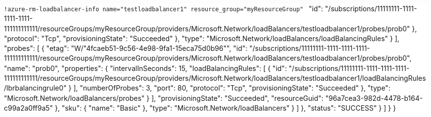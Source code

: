 ```!azure-rm-loadbalancer-info name="testloadbalancer1" resource_group="myResourceGroup" ```
                                                "id": "/subscriptions/11111111-1111-1111-1111-111111111111/resourceGroups/myResourceGroup/providers/Microsoft.Network/loadBalancers/testloadbalancer1/probes/prob0"
                                            },
                                            "protocol": "Tcp",
                                            "provisioningState": "Succeeded"
                                        },
                                        "type": "Microsoft.Network/loadBalancers/loadBalancingRules"
                                    }
                                ],
                                "probes": [
                                    {
                                        "etag": "W/\"4fcaeb51-9c56-4e98-9fa1-15eca75d0b96\"",
                                        "id": "/subscriptions/11111111-1111-1111-1111-111111111111/resourceGroups/myResourceGroup/providers/Microsoft.Network/loadBalancers/testloadbalancer1/probes/prob0",
                                        "name": "prob0",
                                        "properties": {
                                            "intervalInSeconds": 15,
                                            "loadBalancingRules": [
                                                {
                                                    "id": "/subscriptions/11111111-1111-1111-1111-111111111111/resourceGroups/myResourceGroup/providers/Microsoft.Network/loadBalancers/testloadbalancer1/loadBalancingRules/lbrbalancingrule0"
                                                }
                                            ],
                                            "numberOfProbes": 3,
                                            "port": 80,
                                            "protocol": "Tcp",
                                            "provisioningState": "Succeeded"
                                        },
                                        "type": "Microsoft.Network/loadBalancers/probes"
                                    }
                                ],
                                "provisioningState": "Succeeded",
                                "resourceGuid": "96a7cea3-982d-4478-b164-c99a2a0ff9a5"
                            },
                            "sku": {
                                "name": "Basic"
                            },
                            "type": "Microsoft.Network/loadBalancers"
                        }
                    ]
                },
                "status": "SUCCESS"
            }
        ]
    }
}
```
